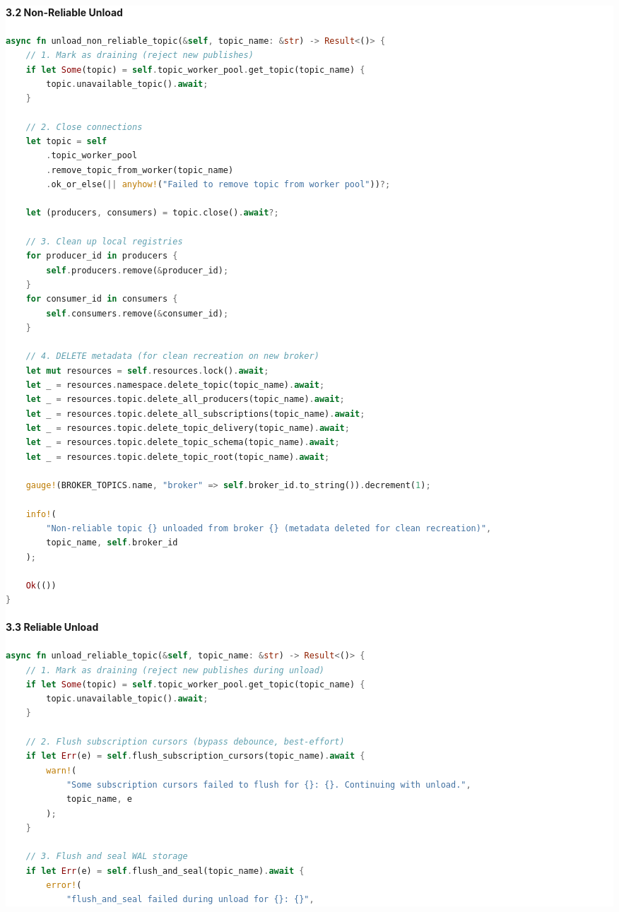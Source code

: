 #### 3.2 Non-Reliable Unload
```rust
async fn unload_non_reliable_topic(&self, topic_name: &str) -> Result<()> {
    // 1. Mark as draining (reject new publishes)
    if let Some(topic) = self.topic_worker_pool.get_topic(topic_name) {
        topic.unavailable_topic().await;
    }
    
    // 2. Close connections
    let topic = self
        .topic_worker_pool
        .remove_topic_from_worker(topic_name)
        .ok_or_else(|| anyhow!("Failed to remove topic from worker pool"))?;
    
    let (producers, consumers) = topic.close().await?;
    
    // 3. Clean up local registries
    for producer_id in producers {
        self.producers.remove(&producer_id);
    }
    for consumer_id in consumers {
        self.consumers.remove(&consumer_id);
    }
    
    // 4. DELETE metadata (for clean recreation on new broker)
    let mut resources = self.resources.lock().await;
    let _ = resources.namespace.delete_topic(topic_name).await;
    let _ = resources.topic.delete_all_producers(topic_name).await;
    let _ = resources.topic.delete_all_subscriptions(topic_name).await;
    let _ = resources.topic.delete_topic_delivery(topic_name).await;
    let _ = resources.topic.delete_topic_schema(topic_name).await;
    let _ = resources.topic.delete_topic_root(topic_name).await;
    
    gauge!(BROKER_TOPICS.name, "broker" => self.broker_id.to_string()).decrement(1);
    
    info!(
        "Non-reliable topic {} unloaded from broker {} (metadata deleted for clean recreation)",
        topic_name, self.broker_id
    );
    
    Ok(())
}
```

#### 3.3 Reliable Unload
```rust
async fn unload_reliable_topic(&self, topic_name: &str) -> Result<()> {
    // 1. Mark as draining (reject new publishes during unload)
    if let Some(topic) = self.topic_worker_pool.get_topic(topic_name) {
        topic.unavailable_topic().await;
    }
    
    // 2. Flush subscription cursors (bypass debounce, best-effort)
    if let Err(e) = self.flush_subscription_cursors(topic_name).await {
        warn!(
            "Some subscription cursors failed to flush for {}: {}. Continuing with unload.",
            topic_name, e
        );
    }
    
    // 3. Flush and seal WAL storage
    if let Err(e) = self.flush_and_seal(topic_name).await {
        error!(
            "flush_and_seal failed during unload for {}: {}",
```